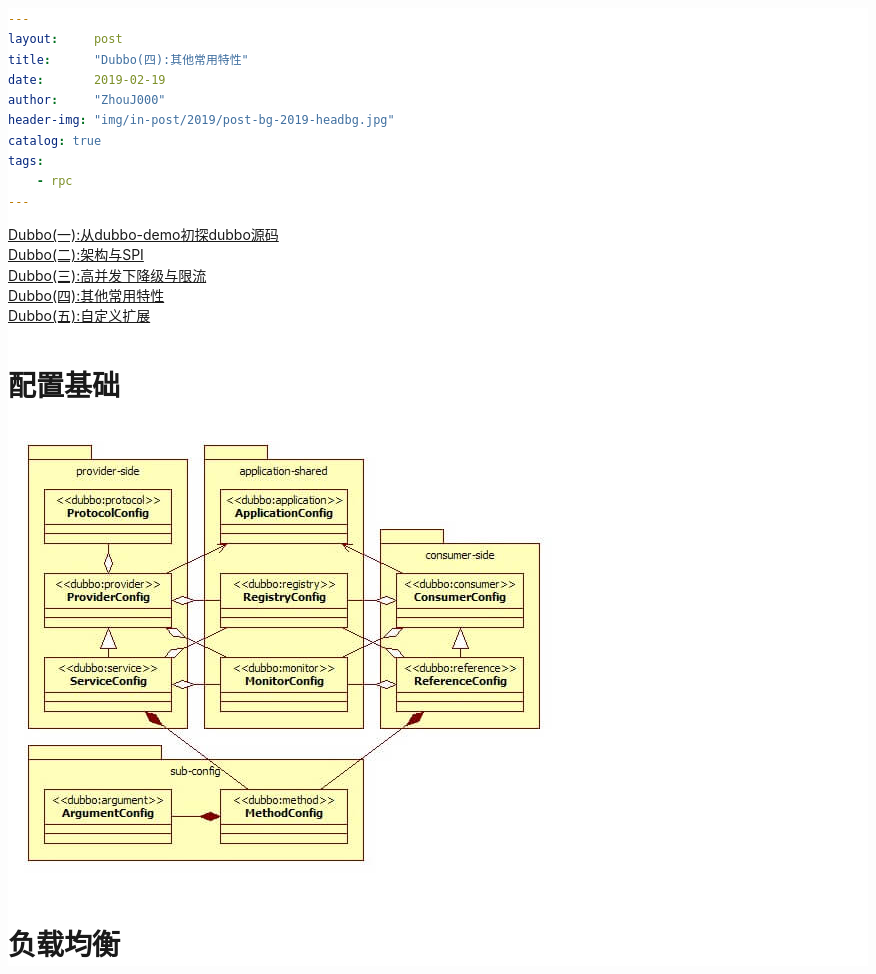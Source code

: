 ```yaml
---
layout:     post
title:      "Dubbo(四):其他常用特性"
date:       2019-02-19
author:     "ZhouJ000"
header-img: "img/in-post/2019/post-bg-2019-headbg.jpg"
catalog: true
tags:
    - rpc
--- 
```


[Dubbo(一):从dubbo-demo初探dubbo源码](https://zhouj000.github.io/2018/07/16/dubbo-demo-exploration/)  
[Dubbo(二):架构与SPI](https://zhouj000.github.io/2018/08/10/dubbo-framework-spi/)  
[Dubbo(三):高并发下降级与限流](https://zhouj000.github.io/2019/02/18/dubbo-03/)  
[Dubbo(四):其他常用特性](https://zhouj000.github.io/2019/02/19/dubbo-04/)  
[Dubbo(五):自定义扩展](https://zhouj000.github.io/2019/02/20/dubbo-05/)  



# 配置基础

![dubbo-config](/img/in-post/2019/02/dubbo-config.jpg)



# 负载均衡

